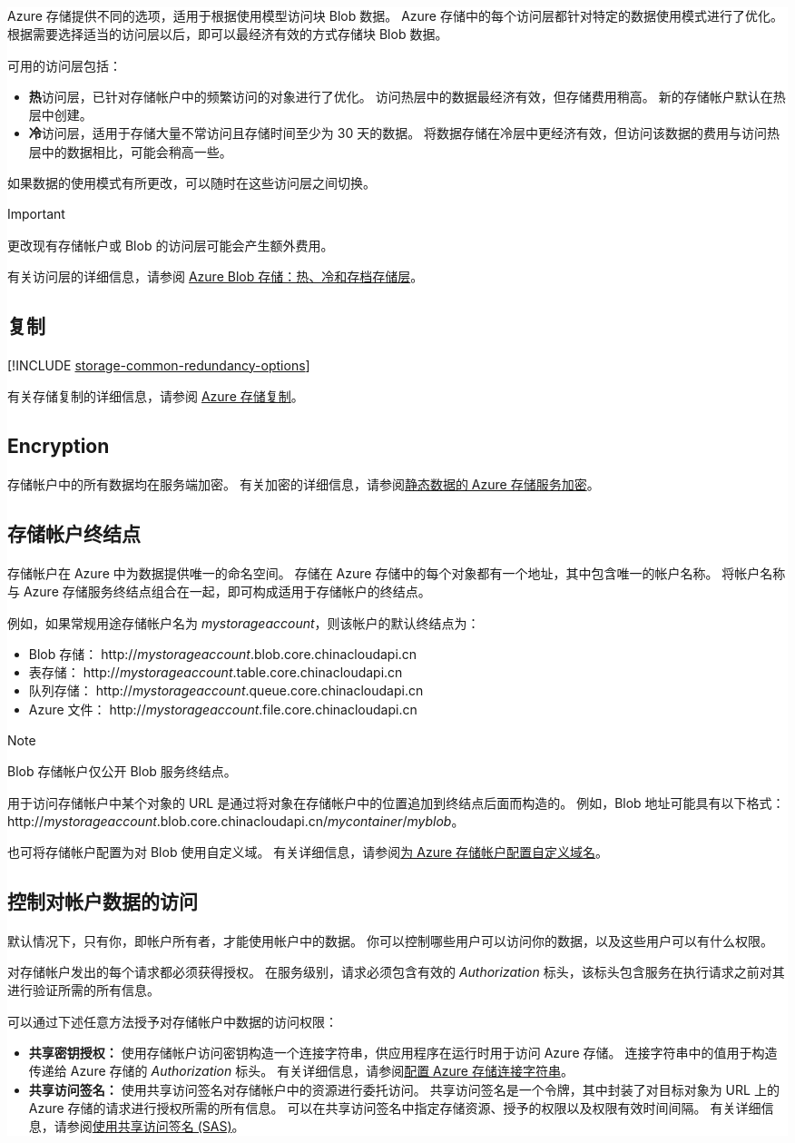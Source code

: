 Azure 存储提供不同的选项，适用于根据使用模型访问块 Blob 数据。 Azure 存储中的每个访问层都针对特定的数据使用模式进行了优化。 根据需要选择适当的访问层以后，即可以最经济有效的方式存储块 Blob 数据。

可用的访问层包括：

* **热**访问层，已针对存储帐户中的频繁访问的对象进行了优化。 访问热层中的数据最经济有效，但存储费用稍高。 新的存储帐户默认在热层中创建。
* **冷**访问层，适用于存储大量不常访问且存储时间至少为 30 天的数据。 将数据存储在冷层中更经济有效，但访问该数据的费用与访问热层中的数据相比，可能会稍高一些。

如果数据的使用模式有所更改，可以随时在这些访问层之间切换。 

> [!IMPORTANT]
> 更改现有存储帐户或 Blob 的访问层可能会产生额外费用。

有关访问层的详细信息，请参阅 [Azure Blob 存储：热、冷和存档存储层](../blobs/storage-blob-storage-tiers.md)。

## <a name="replication"></a>复制

[!INCLUDE [storage-common-redundancy-options](../../../includes/storage-common-redundancy-options.md)]

有关存储复制的详细信息，请参阅 [Azure 存储复制](storage-redundancy.md)。

## <a name="encryption"></a>Encryption

存储帐户中的所有数据均在服务端加密。 有关加密的详细信息，请参阅[静态数据的 Azure 存储服务加密](storage-service-encryption.md)。

## <a name="storage-account-endpoints"></a>存储帐户终结点

存储帐户在 Azure 中为数据提供唯一的命名空间。 存储在 Azure 存储中的每个对象都有一个地址，其中包含唯一的帐户名称。 将帐户名称与 Azure 存储服务终结点组合在一起，即可构成适用于存储帐户的终结点。

例如，如果常规用途存储帐户名为 *mystorageaccount*，则该帐户的默认终结点为：

* Blob 存储： http://*mystorageaccount*.blob.core.chinacloudapi.cn
* 表存储： http://*mystorageaccount*.table.core.chinacloudapi.cn
* 队列存储： http://*mystorageaccount*.queue.core.chinacloudapi.cn
* Azure 文件： http://*mystorageaccount*.file.core.chinacloudapi.cn

> [!NOTE]
> Blob 存储帐户仅公开 Blob 服务终结点。

用于访问存储帐户中某个对象的 URL 是通过将对象在存储帐户中的位置追加到终结点后面而构造的。 例如，Blob 地址可能具有以下格式： http://*mystorageaccount*.blob.core.chinacloudapi.cn/*mycontainer*/*myblob*。

也可将存储帐户配置为对 Blob 使用自定义域。 有关详细信息，请参阅[为 Azure 存储帐户配置自定义域名](../blobs/storage-custom-domain-name.md)。  

## <a name="control-access-to-account-data"></a>控制对帐户数据的访问

默认情况下，只有你，即帐户所有者，才能使用帐户中的数据。 你可以控制哪些用户可以访问你的数据，以及这些用户可以有什么权限。

对存储帐户发出的每个请求都必须获得授权。 在服务级别，请求必须包含有效的 *Authorization* 标头，该标头包含服务在执行请求之前对其进行验证所需的所有信息。

可以通过下述任意方法授予对存储帐户中数据的访问权限：

- **共享密钥授权：** 使用存储帐户访问密钥构造一个连接字符串，供应用程序在运行时用于访问 Azure 存储。 连接字符串中的值用于构造传递给 Azure 存储的 *Authorization* 标头。 有关详细信息，请参阅[配置 Azure 存储连接字符串](storage-configure-connection-string.md)。
- **共享访问签名：** 使用共享访问签名对存储帐户中的资源进行委托访问。 共享访问签名是一个令牌，其中封装了对目标对象为 URL 上的 Azure 存储的请求进行授权所需的所有信息。 可以在共享访问签名中指定存储资源、授予的权限以及权限有效时间间隔。 有关详细信息，请参阅[使用共享访问签名 (SAS)](storage-dotnet-shared-access-signature-part-1.md)。
